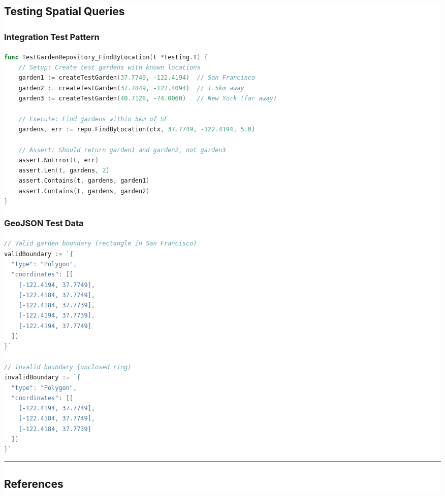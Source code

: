 
## Testing Spatial Queries

### Integration Test Pattern
```go
func TestGardenRepository_FindByLocation(t *testing.T) {
    // Setup: Create test gardens with known locations
    garden1 := createTestGarden(37.7749, -122.4194)  // San Francisco
    garden2 := createTestGarden(37.7849, -122.4094)  // 1.5km away
    garden3 := createTestGarden(40.7128, -74.0060)   // New York (far away)

    // Execute: Find gardens within 5km of SF
    gardens, err := repo.FindByLocation(ctx, 37.7749, -122.4194, 5.0)

    // Assert: Should return garden1 and garden2, not garden3
    assert.NoError(t, err)
    assert.Len(t, gardens, 2)
    assert.Contains(t, gardens, garden1)
    assert.Contains(t, gardens, garden2)
}
```

### GeoJSON Test Data
```go
// Valid garden boundary (rectangle in San Francisco)
validBoundary := `{
  "type": "Polygon",
  "coordinates": [[
    [-122.4194, 37.7749],
    [-122.4184, 37.7749],
    [-122.4184, 37.7739],
    [-122.4194, 37.7739],
    [-122.4194, 37.7749]
  ]]
}`

// Invalid boundary (unclosed ring)
invalidBoundary := `{
  "type": "Polygon",
  "coordinates": [[
    [-122.4194, 37.7749],
    [-122.4184, 37.7749],
    [-122.4184, 37.7739]
  ]]
}`
```

---

## References
